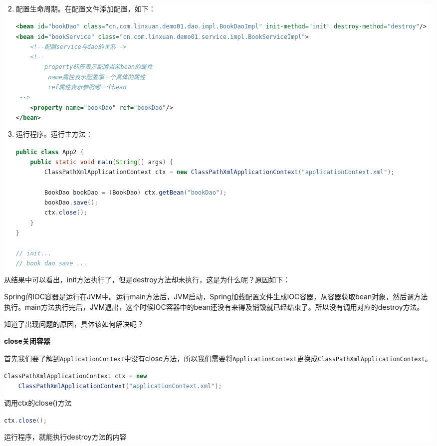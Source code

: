 2. 配置生命周期。在配置文件添加配置，如下：

   ```xml
   <bean id="bookDao" class="cn.com.linxuan.demo01.dao.impl.BookDaoImpl" init-method="init" destroy-method="destroy"/>
   <bean id="bookService" class="cn.com.linxuan.demo01.service.impl.BookServiceImpl">
       <!--配置service与dao的关系-->
       <!--
           property标签表示配置当前bean的属性
           	name属性表示配置哪一个具体的属性
           	ref属性表示参照哪一个bean
   	-->
       <property name="bookDao" ref="bookDao"/>
   </bean>
   ```

3. 运行程序。运行主方法：

   ```java
   public class App2 {
       public static void main(String[] args) {
           ClassPathXmlApplicationContext ctx = new ClassPathXmlApplicationContext("applicationContext.xml");
   
           BookDao bookDao = (BookDao) ctx.getBean("bookDao");
           bookDao.save();
           ctx.close();
       }
   }
   
   // init...
   // book dao save ...
   ```

从结果中可以看出，init方法执行了，但是destroy方法却未执行，这是为什么呢？原因如下：

Spring的IOC容器是运行在JVM中。运行main方法后，JVM启动，Spring加载配置文件生成IOC容器，从容器获取bean对象，然后调方法执行。main方法执行完后，JVM退出，这个时候IOC容器中的bean还没有来得及销毁就已经结束了。所以没有调用对应的destroy方法。

知道了出现问题的原因，具体该如何解决呢？

**close关闭容器**

首先我们要了解到`ApplicationContext`中没有close方法，所以我们需要将`ApplicationContext`更换成`ClassPathXmlApplicationContext`。

```java
ClassPathXmlApplicationContext ctx = new 
    ClassPathXmlApplicationContext("applicationContext.xml");
```

调用ctx的close()方法

```java
ctx.close();
```

运行程序，就能执行destroy方法的内容

